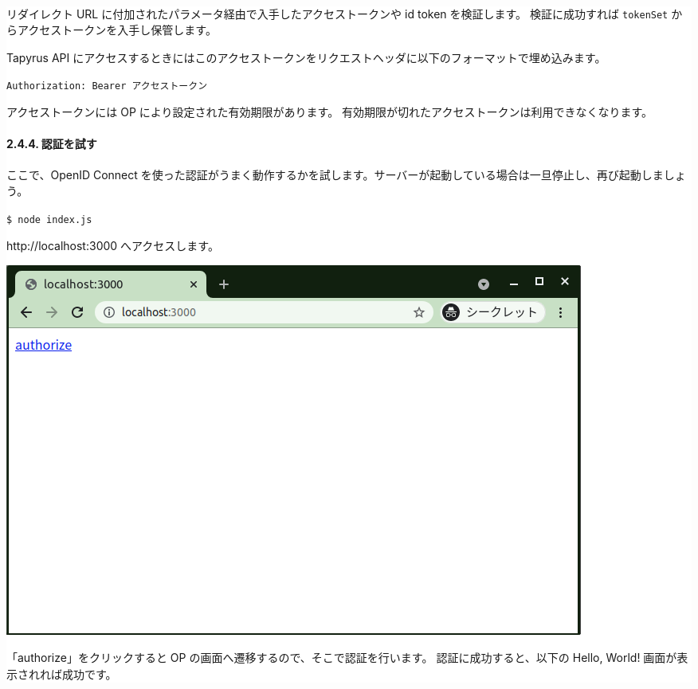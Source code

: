 リダイレクト URL に付加されたパラメータ経由で入手したアクセストークンや id token を検証します。 検証に成功すれば `tokenSet` からアクセストークンを入手し保管します。

Tapyrus API にアクセスするときにはこのアクセストークンをリクエストヘッダに以下のフォーマットで埋め込みます。

    Authorization: Bearer アクセストークン

アクセストークンには OP により設定された有効期限があります。 有効期限が切れたアクセストークンは利用できなくなります。

#### 2.4.4. 認証を試す

ここで、OpenID Connect を使った認証がうまく動作するかを試します。サーバーが起動している場合は一旦停止し、再び起動しましょう。

    $ node index.js

http://localhost:3000 へアクセスします。

![image01](./images/01.png)

「authorize」をクリックすると OP の画面へ遷移するので、そこで認証を行います。 認証に成功すると、以下の Hello, World! 画面が表示されれば成功です。

